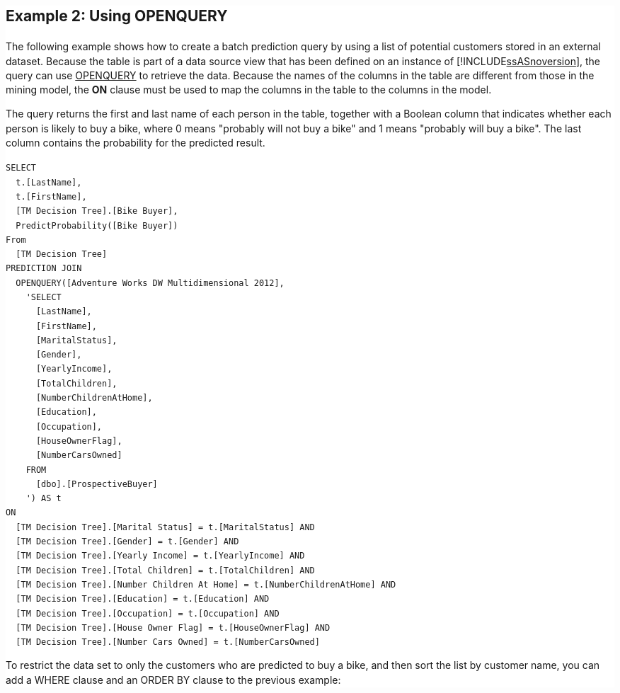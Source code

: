 ## Example 2: Using OPENQUERY  
 The following example shows how to create a batch prediction query by using a list of potential customers stored in an external dataset. Because the table is part of a data source view that has been defined on an instance of [!INCLUDE[ssASnoversion](../includes/ssasnoversion-md.md)], the query can use [OPENQUERY](../dmx/source-data-query-openquery.md) to retrieve the data. Because the names of the columns in the table are different from those in the mining model, the **ON** clause must be used to map the columns in the table to the columns in the model.  
  
 The query returns the first and last name of each person in the table, together with a Boolean column that indicates whether each person is likely to buy a bike, where 0 means "probably will not buy a bike" and 1 means "probably will buy a bike". The last column contains the probability for the predicted result.  
  
```  
SELECT  
  t.[LastName],  
  t.[FirstName],  
  [TM Decision Tree].[Bike Buyer],  
  PredictProbability([Bike Buyer])  
From  
  [TM Decision Tree]  
PREDICTION JOIN  
  OPENQUERY([Adventure Works DW Multidimensional 2012],  
    'SELECT  
      [LastName],  
      [FirstName],  
      [MaritalStatus],  
      [Gender],  
      [YearlyIncome],  
      [TotalChildren],  
      [NumberChildrenAtHome],  
      [Education],  
      [Occupation],  
      [HouseOwnerFlag],  
      [NumberCarsOwned]  
    FROM  
      [dbo].[ProspectiveBuyer]  
    ') AS t  
ON  
  [TM Decision Tree].[Marital Status] = t.[MaritalStatus] AND  
  [TM Decision Tree].[Gender] = t.[Gender] AND  
  [TM Decision Tree].[Yearly Income] = t.[YearlyIncome] AND  
  [TM Decision Tree].[Total Children] = t.[TotalChildren] AND  
  [TM Decision Tree].[Number Children At Home] = t.[NumberChildrenAtHome] AND  
  [TM Decision Tree].[Education] = t.[Education] AND  
  [TM Decision Tree].[Occupation] = t.[Occupation] AND  
  [TM Decision Tree].[House Owner Flag] = t.[HouseOwnerFlag] AND  
  [TM Decision Tree].[Number Cars Owned] = t.[NumberCarsOwned]  
```  
  
 To restrict the data set to only the customers who are predicted to buy a bike, and then sort the list by customer name, you can add a WHERE clause and an ORDER BY clause to the previous example:  
  